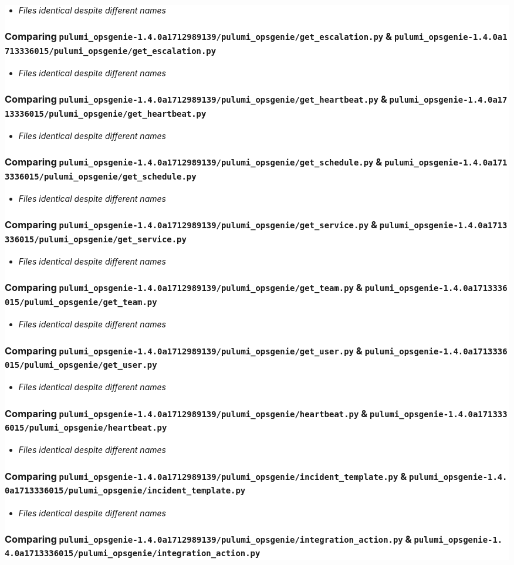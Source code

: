  * *Files identical despite different names*

### Comparing `pulumi_opsgenie-1.4.0a1712989139/pulumi_opsgenie/get_escalation.py` & `pulumi_opsgenie-1.4.0a1713336015/pulumi_opsgenie/get_escalation.py`

 * *Files identical despite different names*

### Comparing `pulumi_opsgenie-1.4.0a1712989139/pulumi_opsgenie/get_heartbeat.py` & `pulumi_opsgenie-1.4.0a1713336015/pulumi_opsgenie/get_heartbeat.py`

 * *Files identical despite different names*

### Comparing `pulumi_opsgenie-1.4.0a1712989139/pulumi_opsgenie/get_schedule.py` & `pulumi_opsgenie-1.4.0a1713336015/pulumi_opsgenie/get_schedule.py`

 * *Files identical despite different names*

### Comparing `pulumi_opsgenie-1.4.0a1712989139/pulumi_opsgenie/get_service.py` & `pulumi_opsgenie-1.4.0a1713336015/pulumi_opsgenie/get_service.py`

 * *Files identical despite different names*

### Comparing `pulumi_opsgenie-1.4.0a1712989139/pulumi_opsgenie/get_team.py` & `pulumi_opsgenie-1.4.0a1713336015/pulumi_opsgenie/get_team.py`

 * *Files identical despite different names*

### Comparing `pulumi_opsgenie-1.4.0a1712989139/pulumi_opsgenie/get_user.py` & `pulumi_opsgenie-1.4.0a1713336015/pulumi_opsgenie/get_user.py`

 * *Files identical despite different names*

### Comparing `pulumi_opsgenie-1.4.0a1712989139/pulumi_opsgenie/heartbeat.py` & `pulumi_opsgenie-1.4.0a1713336015/pulumi_opsgenie/heartbeat.py`

 * *Files identical despite different names*

### Comparing `pulumi_opsgenie-1.4.0a1712989139/pulumi_opsgenie/incident_template.py` & `pulumi_opsgenie-1.4.0a1713336015/pulumi_opsgenie/incident_template.py`

 * *Files identical despite different names*

### Comparing `pulumi_opsgenie-1.4.0a1712989139/pulumi_opsgenie/integration_action.py` & `pulumi_opsgenie-1.4.0a1713336015/pulumi_opsgenie/integration_action.py`
